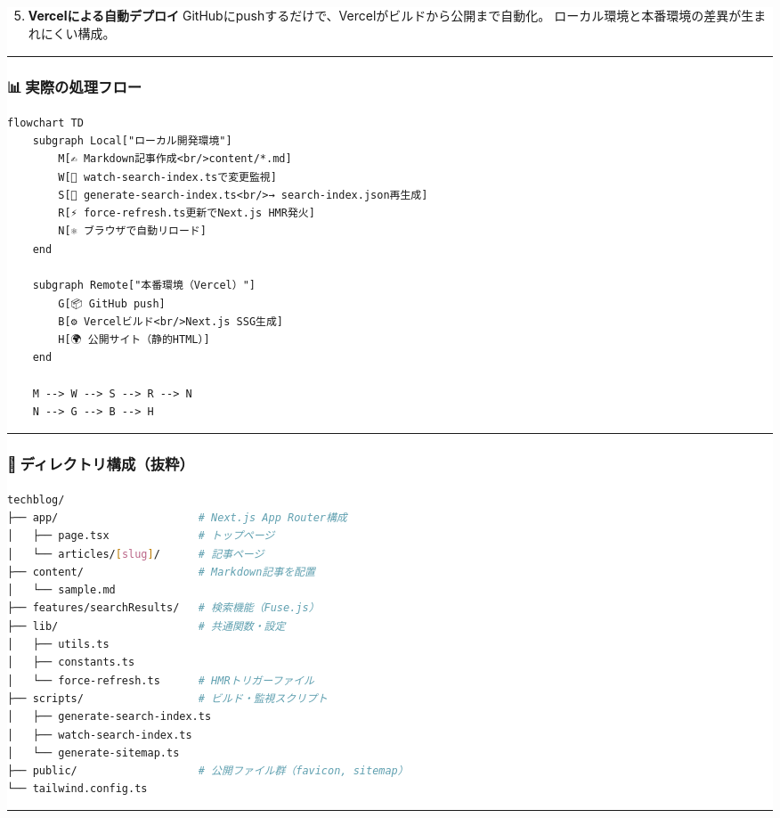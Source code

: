 5. **Vercelによる自動デプロイ**
   GitHubにpushするだけで、Vercelがビルドから公開まで自動化。
   ローカル環境と本番環境の差異が生まれにくい構成。

---

### 📊 実際の処理フロー

```mermaid
flowchart TD
    subgraph Local["ローカル開発環境"]
        M[✍️ Markdown記事作成<br/>content/*.md]
        W[👀 watch-search-index.tsで変更監視]
        S[🧠 generate-search-index.ts<br/>→ search-index.json再生成]
        R[⚡ force-refresh.ts更新でNext.js HMR発火]
        N[⚛️ ブラウザで自動リロード]
    end

    subgraph Remote["本番環境（Vercel）"]
        G[📦 GitHub push]
        B[⚙️ Vercelビルド<br/>Next.js SSG生成]
        H[🌍 公開サイト（静的HTML）]
    end

    M --> W --> S --> R --> N
    N --> G --> B --> H
```

---

### 🧩 ディレクトリ構成（抜粋）

```bash
techblog/
├── app/                      # Next.js App Router構成
│   ├── page.tsx              # トップページ
│   └── articles/[slug]/      # 記事ページ
├── content/                  # Markdown記事を配置
│   └── sample.md
├── features/searchResults/   # 検索機能（Fuse.js）
├── lib/                      # 共通関数・設定
│   ├── utils.ts
│   ├── constants.ts
│   └── force-refresh.ts      # HMRトリガーファイル
├── scripts/                  # ビルド・監視スクリプト
│   ├── generate-search-index.ts
│   ├── watch-search-index.ts
│   └── generate-sitemap.ts
├── public/                   # 公開ファイル群（favicon, sitemap）
└── tailwind.config.ts
```

---
